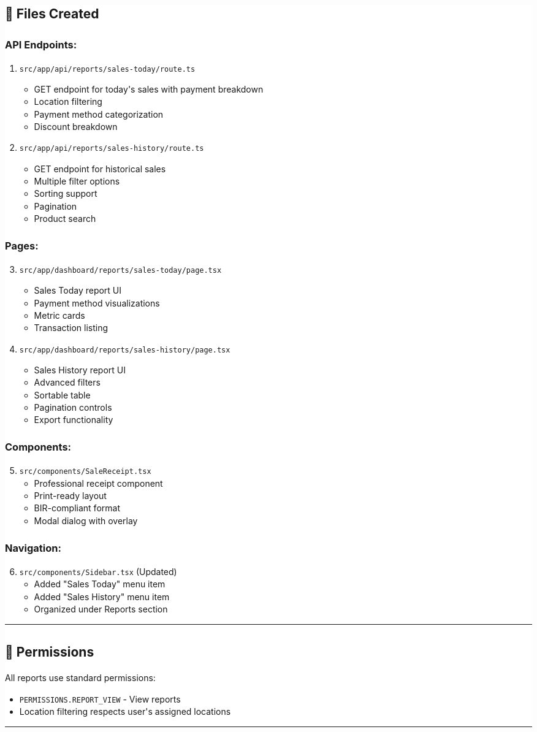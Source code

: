 ## 📁 Files Created

### API Endpoints:
1. `src/app/api/reports/sales-today/route.ts`
   - GET endpoint for today's sales with payment breakdown
   - Location filtering
   - Payment method categorization
   - Discount breakdown

2. `src/app/api/reports/sales-history/route.ts`
   - GET endpoint for historical sales
   - Multiple filter options
   - Sorting support
   - Pagination
   - Product search

### Pages:
3. `src/app/dashboard/reports/sales-today/page.tsx`
   - Sales Today report UI
   - Payment method visualizations
   - Metric cards
   - Transaction listing

4. `src/app/dashboard/reports/sales-history/page.tsx`
   - Sales History report UI
   - Advanced filters
   - Sortable table
   - Pagination controls
   - Export functionality

### Components:
5. `src/components/SaleReceipt.tsx`
   - Professional receipt component
   - Print-ready layout
   - BIR-compliant format
   - Modal dialog with overlay

### Navigation:
6. `src/components/Sidebar.tsx` (Updated)
   - Added "Sales Today" menu item
   - Added "Sales History" menu item
   - Organized under Reports section

---

## 🔐 Permissions

All reports use standard permissions:
- `PERMISSIONS.REPORT_VIEW` - View reports
- Location filtering respects user's assigned locations

---